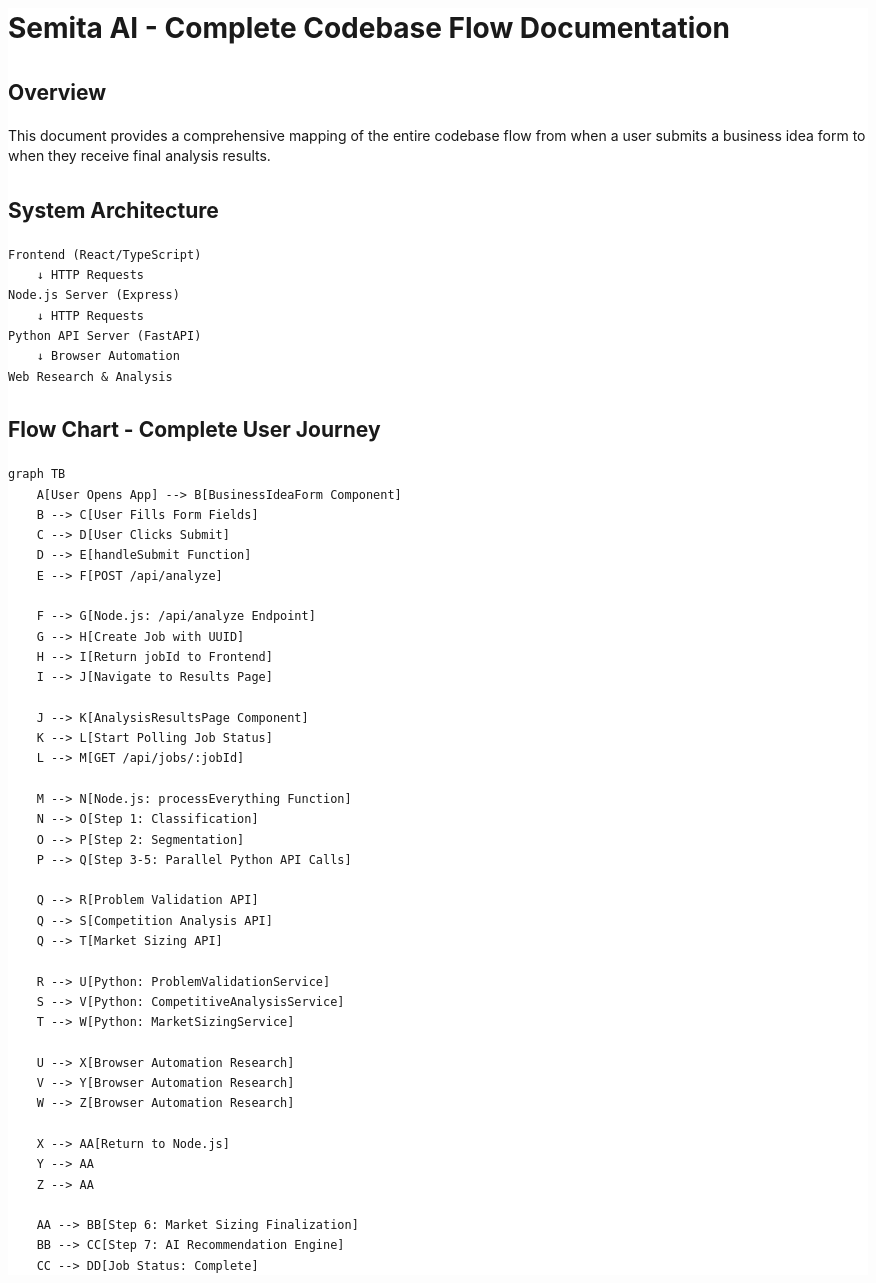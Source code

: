 # Semita AI - Complete Codebase Flow Documentation

## Overview
This document provides a comprehensive mapping of the entire codebase flow from when a user submits a business idea form to when they receive final analysis results.

## System Architecture

```
Frontend (React/TypeScript) 
    ↓ HTTP Requests
Node.js Server (Express) 
    ↓ HTTP Requests  
Python API Server (FastAPI)
    ↓ Browser Automation
Web Research & Analysis
```

## Flow Chart - Complete User Journey

```mermaid
graph TB
    A[User Opens App] --> B[BusinessIdeaForm Component]
    B --> C[User Fills Form Fields]
    C --> D[User Clicks Submit]
    D --> E[handleSubmit Function]
    E --> F[POST /api/analyze]
    
    F --> G[Node.js: /api/analyze Endpoint]
    G --> H[Create Job with UUID]
    H --> I[Return jobId to Frontend]
    I --> J[Navigate to Results Page]
    
    J --> K[AnalysisResultsPage Component]
    K --> L[Start Polling Job Status]
    L --> M[GET /api/jobs/:jobId]
    
    M --> N[Node.js: processEverything Function]
    N --> O[Step 1: Classification]
    O --> P[Step 2: Segmentation]
    P --> Q[Step 3-5: Parallel Python API Calls]
    
    Q --> R[Problem Validation API]
    Q --> S[Competition Analysis API]
    Q --> T[Market Sizing API]
    
    R --> U[Python: ProblemValidationService]
    S --> V[Python: CompetitiveAnalysisService]
    T --> W[Python: MarketSizingService]
    
    U --> X[Browser Automation Research]
    V --> Y[Browser Automation Research]
    W --> Z[Browser Automation Research]
    
    X --> AA[Return to Node.js]
    Y --> AA
    Z --> AA
    
    AA --> BB[Step 6: Market Sizing Finalization]
    BB --> CC[Step 7: AI Recommendation Engine]
    CC --> DD[Job Status: Complete]
```